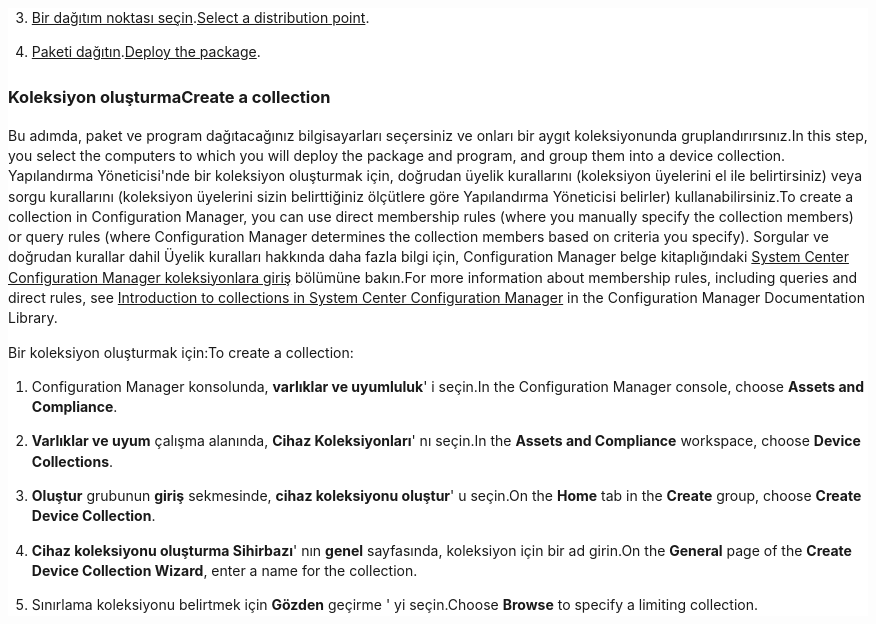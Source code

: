 3. <span data-ttu-id="62f97-137">[Bir dağıtım noktası seçin](#select_dist_point).</span><span class="sxs-lookup"><span data-stu-id="62f97-137">[Select a distribution point](#select_dist_point).</span></span>

4. <span data-ttu-id="62f97-138">[Paketi dağıtın](#deploying_package).</span><span class="sxs-lookup"><span data-stu-id="62f97-138">[Deploy the package](#deploying_package).</span></span>

<a name="creating_a_collection"></a>

### <a name="create-a-collection"></a><span data-ttu-id="62f97-139">Koleksiyon oluşturma</span><span class="sxs-lookup"><span data-stu-id="62f97-139">Create a collection</span></span>

<span data-ttu-id="62f97-140">Bu adımda, paket ve program dağıtacağınız bilgisayarları seçersiniz ve onları bir aygıt koleksiyonunda gruplandırırsınız.</span><span class="sxs-lookup"><span data-stu-id="62f97-140">In this step, you select the computers to which you will deploy the package and program, and group them into a device collection.</span></span> <span data-ttu-id="62f97-141">Yapılandırma Yöneticisi'nde bir koleksiyon oluşturmak için, doğrudan üyelik kurallarını (koleksiyon üyelerini el ile belirtirsiniz) veya sorgu kurallarını (koleksiyon üyelerini sizin belirttiğiniz ölçütlere göre Yapılandırma Yöneticisi belirler) kullanabilirsiniz.</span><span class="sxs-lookup"><span data-stu-id="62f97-141">To create a collection in Configuration Manager, you can use direct membership rules (where you manually specify the collection members) or query rules (where Configuration Manager determines the collection members based on criteria you specify).</span></span> <span data-ttu-id="62f97-142">Sorgular ve doğrudan kurallar dahil Üyelik kuralları hakkında daha fazla bilgi için, Configuration Manager belge kitaplığındaki [System Center Configuration Manager koleksiyonlara giriş](https://docs.microsoft.com/sccm/core/clients/manage/collections/introduction-to-collections) bölümüne bakın.</span><span class="sxs-lookup"><span data-stu-id="62f97-142">For more information about membership rules, including queries and direct rules, see [Introduction to collections in System Center Configuration Manager](https://docs.microsoft.com/sccm/core/clients/manage/collections/introduction-to-collections) in the Configuration Manager Documentation Library.</span></span>

<span data-ttu-id="62f97-143">Bir koleksiyon oluşturmak için:</span><span class="sxs-lookup"><span data-stu-id="62f97-143">To create a collection:</span></span>

1. <span data-ttu-id="62f97-144">Configuration Manager konsolunda, **varlıklar ve uyumluluk**' i seçin.</span><span class="sxs-lookup"><span data-stu-id="62f97-144">In the Configuration Manager console, choose **Assets and Compliance**.</span></span>

2. <span data-ttu-id="62f97-145">**Varlıklar ve uyum** çalışma alanında, **Cihaz Koleksiyonları**' nı seçin.</span><span class="sxs-lookup"><span data-stu-id="62f97-145">In the **Assets and Compliance** workspace, choose **Device Collections**.</span></span>

3. <span data-ttu-id="62f97-146">**Oluştur** grubunun **giriş** sekmesinde, **cihaz koleksiyonu oluştur**' u seçin.</span><span class="sxs-lookup"><span data-stu-id="62f97-146">On the **Home** tab in the **Create** group, choose **Create Device Collection**.</span></span>

4. <span data-ttu-id="62f97-147">**Cihaz koleksiyonu oluşturma Sihirbazı**' nın **genel** sayfasında, koleksiyon için bir ad girin.</span><span class="sxs-lookup"><span data-stu-id="62f97-147">On the **General** page of the **Create Device Collection Wizard**, enter a name for the collection.</span></span>

5. <span data-ttu-id="62f97-148">Sınırlama koleksiyonu belirtmek için **Gözden** geçirme ' yi seçin.</span><span class="sxs-lookup"><span data-stu-id="62f97-148">Choose **Browse** to specify a limiting collection.</span></span>
